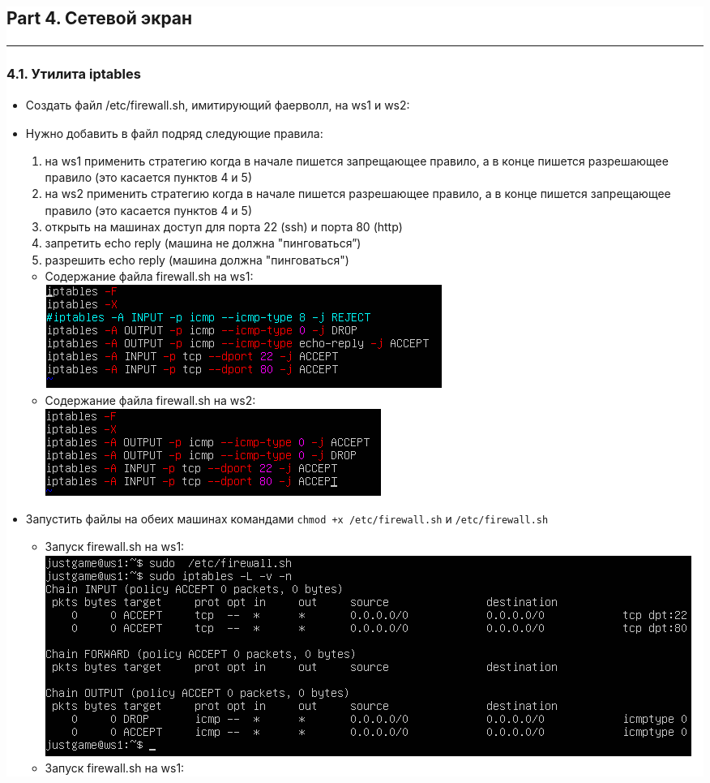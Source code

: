 ## Part 4. Сетевой экран
---
### 4.1. Утилита iptables
- Создать файл /etc/firewall.sh, имитирующий фаерволл, на ws1 и ws2:

- Нужно добавить в файл подряд следующие правила:
	1) на ws1 применить стратегию когда в начале пишется запрещающее правило, а в конце пишется разрешающее правило (это касается пунктов 4 и 5)
	2) на ws2 применить стратегию когда в начале пишется разрешающее правило, а в конце пишется запрещающее правило (это касается пунктов 4 и 5)
	3) открыть на машинах доступ для порта 22 (ssh) и порта 80 (http)
	4) запретить echo reply (машина не должна "пинговаться”)
	5) разрешить echo reply (машина должна "пинговаться")
	* Содержание файла firewall.sh на ws1:  
	![](images/P2_firewall_ws1.png)
	* Содержание файла firewall.sh на ws2:  
	![](images/P2_firewall_ws2.png) 


- Запустить файлы на обеих машинах командами `chmod +x /etc/firewall.sh` и `/etc/firewall.sh`  
	* Запуск firewall.sh на ws1:  
	![](images/P2_iptables_ws1.png) 
	* Запуск firewall.sh на ws1:  